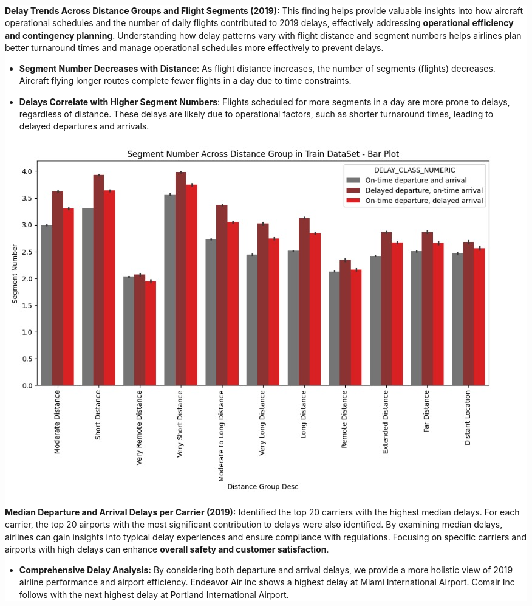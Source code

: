 
**Delay Trends Across Distance Groups and Flight Segments (2019):** This finding helps provide valuable insights into how aircraft operational schedules and the number of daily flights contributed to 2019 delays, effectively addressing **operational efficiency and contingency planning**. Understanding how delay patterns vary with flight distance and segment numbers helps airlines plan better turnaround times and manage operational schedules more effectively to prevent delays.

-   **Segment Number Decreases with Distance**: As flight distance increases, the number of segments (flights) decreases. Aircraft flying longer routes complete fewer flights in a day due to time constraints.

-   **Delays Correlate with Higher Segment Numbers**: Flights scheduled for more segments in a day are more prone to delays, regardless of distance. These delays are likely due to operational factors, such as shorter turnaround times, leading to delayed departures and arrivals.

![A graph of a number across a group Description automatically generated](images/66a9850650bfdcfe6b29b486b4c62585.jpeg)

**Median Departure and Arrival Delays per Carrier (2019):** Identified the top 20 carriers with the highest median delays. For each carrier, the top 20 airports with the most significant contribution to delays were also identified. By examining median delays, airlines can gain insights into typical delay experiences and ensure compliance with regulations. Focusing on specific carriers and airports with high delays can enhance **overall safety and customer satisfaction**.

-   **Comprehensive Delay Analysis:** By considering both departure and arrival delays, we provide a more holistic view of 2019 airline performance and airport efficiency. Endeavor Air Inc shows a highest delay at Miami International Airport. Comair Inc follows with the next highest delay at Portland International Airport.
